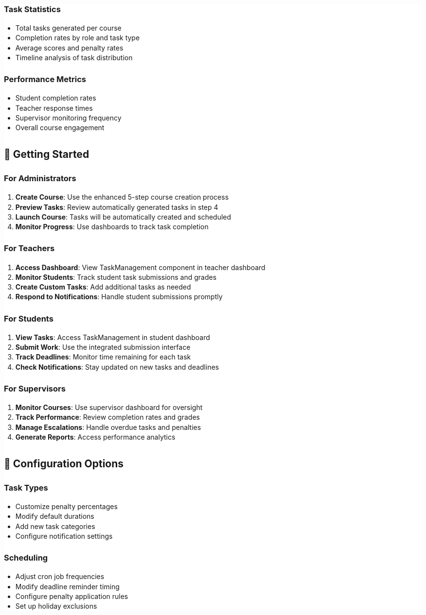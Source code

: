 ### Task Statistics
- Total tasks generated per course
- Completion rates by role and task type
- Average scores and penalty rates
- Timeline analysis of task distribution

### Performance Metrics
- Student completion rates
- Teacher response times
- Supervisor monitoring frequency
- Overall course engagement

## 🚀 Getting Started

### For Administrators
1. **Create Course**: Use the enhanced 5-step course creation process
2. **Preview Tasks**: Review automatically generated tasks in step 4
3. **Launch Course**: Tasks will be automatically created and scheduled
4. **Monitor Progress**: Use dashboards to track task completion

### For Teachers
1. **Access Dashboard**: View TaskManagement component in teacher dashboard
2. **Monitor Students**: Track student task submissions and grades
3. **Create Custom Tasks**: Add additional tasks as needed
4. **Respond to Notifications**: Handle student submissions promptly

### For Students
1. **View Tasks**: Access TaskManagement in student dashboard
2. **Submit Work**: Use the integrated submission interface
3. **Track Deadlines**: Monitor time remaining for each task
4. **Check Notifications**: Stay updated on new tasks and deadlines

### For Supervisors
1. **Monitor Courses**: Use supervisor dashboard for oversight
2. **Track Performance**: Review completion rates and grades
3. **Manage Escalations**: Handle overdue tasks and penalties
4. **Generate Reports**: Access performance analytics

## 🔧 Configuration Options

### Task Types
- Customize penalty percentages
- Modify default durations
- Add new task categories
- Configure notification settings

### Scheduling
- Adjust cron job frequencies
- Modify deadline reminder timing
- Configure penalty application rules
- Set up holiday exclusions
